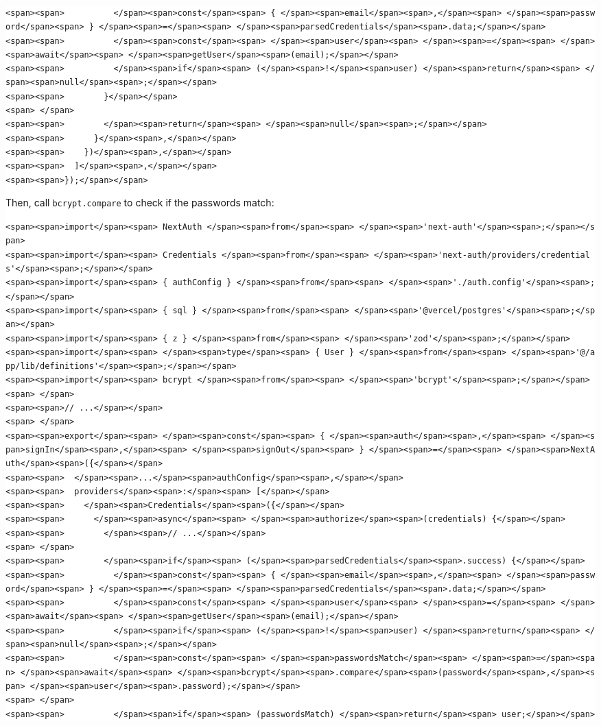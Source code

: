 ```
<span><span>          </span><span>const</span><span> { </span><span>email</span><span>,</span><span> </span><span>password</span><span> } </span><span>=</span><span> </span><span>parsedCredentials</span><span>.data;</span></span>
<span><span>          </span><span>const</span><span> </span><span>user</span><span> </span><span>=</span><span> </span><span>await</span><span> </span><span>getUser</span><span>(email);</span></span>
<span><span>          </span><span>if</span><span> (</span><span>!</span><span>user) </span><span>return</span><span> </span><span>null</span><span>;</span></span>
<span><span>        }</span></span>
<span> </span>
<span><span>        </span><span>return</span><span> </span><span>null</span><span>;</span></span>
<span><span>      }</span><span>,</span></span>
<span><span>    })</span><span>,</span></span>
<span><span>  ]</span><span>,</span></span>
<span><span>});</span></span>
```

Then, call `bcrypt.compare` to check if the passwords match:

```
<span><span>import</span><span> NextAuth </span><span>from</span><span> </span><span>'next-auth'</span><span>;</span></span>
<span><span>import</span><span> Credentials </span><span>from</span><span> </span><span>'next-auth/providers/credentials'</span><span>;</span></span>
<span><span>import</span><span> { authConfig } </span><span>from</span><span> </span><span>'./auth.config'</span><span>;</span></span>
<span><span>import</span><span> { sql } </span><span>from</span><span> </span><span>'@vercel/postgres'</span><span>;</span></span>
<span><span>import</span><span> { z } </span><span>from</span><span> </span><span>'zod'</span><span>;</span></span>
<span><span>import</span><span> </span><span>type</span><span> { User } </span><span>from</span><span> </span><span>'@/app/lib/definitions'</span><span>;</span></span>
<span><span>import</span><span> bcrypt </span><span>from</span><span> </span><span>'bcrypt'</span><span>;</span></span>
<span> </span>
<span><span>// ...</span></span>
<span> </span>
<span><span>export</span><span> </span><span>const</span><span> { </span><span>auth</span><span>,</span><span> </span><span>signIn</span><span>,</span><span> </span><span>signOut</span><span> } </span><span>=</span><span> </span><span>NextAuth</span><span>({</span></span>
<span><span>  </span><span>...</span><span>authConfig</span><span>,</span></span>
<span><span>  providers</span><span>:</span><span> [</span></span>
<span><span>    </span><span>Credentials</span><span>({</span></span>
<span><span>      </span><span>async</span><span> </span><span>authorize</span><span>(credentials) {</span></span>
<span><span>        </span><span>// ...</span></span>
<span> </span>
<span><span>        </span><span>if</span><span> (</span><span>parsedCredentials</span><span>.success) {</span></span>
<span><span>          </span><span>const</span><span> { </span><span>email</span><span>,</span><span> </span><span>password</span><span> } </span><span>=</span><span> </span><span>parsedCredentials</span><span>.data;</span></span>
<span><span>          </span><span>const</span><span> </span><span>user</span><span> </span><span>=</span><span> </span><span>await</span><span> </span><span>getUser</span><span>(email);</span></span>
<span><span>          </span><span>if</span><span> (</span><span>!</span><span>user) </span><span>return</span><span> </span><span>null</span><span>;</span></span>
<span><span>          </span><span>const</span><span> </span><span>passwordsMatch</span><span> </span><span>=</span><span> </span><span>await</span><span> </span><span>bcrypt</span><span>.compare</span><span>(password</span><span>,</span><span> </span><span>user</span><span>.password);</span></span>
<span> </span>
<span><span>          </span><span>if</span><span> (passwordsMatch) </span><span>return</span><span> user;</span></span>
```